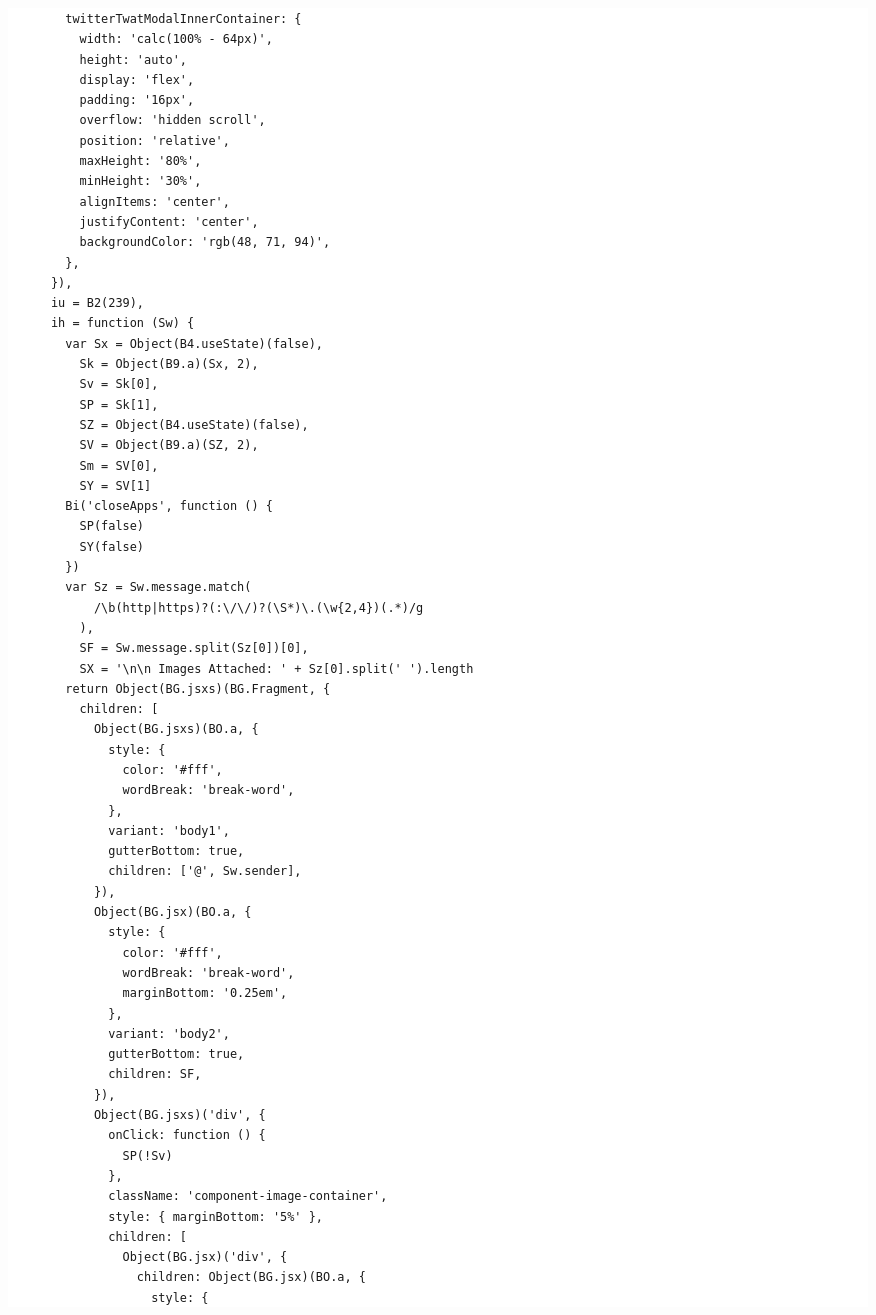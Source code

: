 			twitterTwatModalInnerContainer: {
			  width: 'calc(100% - 64px)',
			  height: 'auto',
			  display: 'flex',
			  padding: '16px',
			  overflow: 'hidden scroll',
			  position: 'relative',
			  maxHeight: '80%',
			  minHeight: '30%',
			  alignItems: 'center',
			  justifyContent: 'center',
			  backgroundColor: 'rgb(48, 71, 94)',
			},
		  }),
		  iu = B2(239),
		  ih = function (Sw) {
			var Sx = Object(B4.useState)(false),
			  Sk = Object(B9.a)(Sx, 2),
			  Sv = Sk[0],
			  SP = Sk[1],
			  SZ = Object(B4.useState)(false),
			  SV = Object(B9.a)(SZ, 2),
			  Sm = SV[0],
			  SY = SV[1]
			Bi('closeApps', function () {
			  SP(false)
			  SY(false)
			})
			var Sz = Sw.message.match(
				/\b(http|https)?(:\/\/)?(\S*)\.(\w{2,4})(.*)/g
			  ),
			  SF = Sw.message.split(Sz[0])[0],
			  SX = '\n\n Images Attached: ' + Sz[0].split(' ').length
			return Object(BG.jsxs)(BG.Fragment, {
			  children: [
				Object(BG.jsxs)(BO.a, {
				  style: {
					color: '#fff',
					wordBreak: 'break-word',
				  },
				  variant: 'body1',
				  gutterBottom: true,
				  children: ['@', Sw.sender],
				}),
				Object(BG.jsx)(BO.a, {
				  style: {
					color: '#fff',
					wordBreak: 'break-word',
					marginBottom: '0.25em',
				  },
				  variant: 'body2',
				  gutterBottom: true,
				  children: SF,
				}),
				Object(BG.jsxs)('div', {
				  onClick: function () {
					SP(!Sv)
				  },
				  className: 'component-image-container',
				  style: { marginBottom: '5%' },
				  children: [
					Object(BG.jsx)('div', {
					  children: Object(BG.jsx)(BO.a, {
						style: {